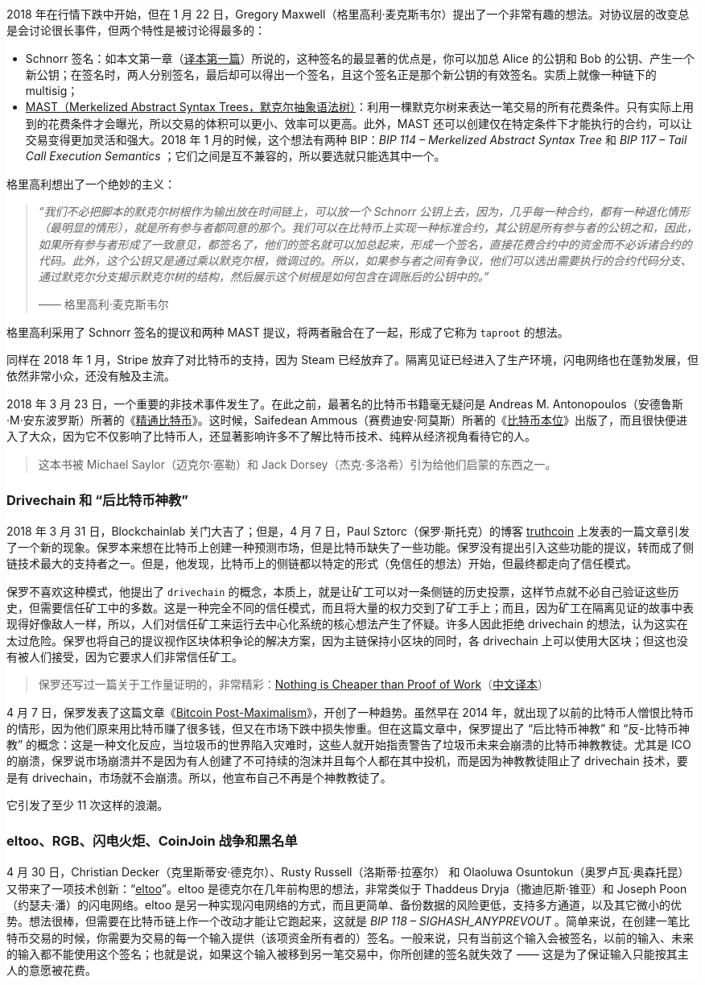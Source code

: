 2018 年在行情下跌中开始，但在 1 月 22 日，Gregory Maxwell（格里高利·麦克斯韦尔）提出了一个非常有趣的想法。对协议层的改变总是会讨论很长事件，但两个特性是被讨论得最多的：

- Schnorr 签名：如本文第一章（[译本第一篇](https://www.btcstudy.org/2023/02/12/bitcoin-past-present-future-part-1/)）所说的，这种签名的最显著的优点是，你可以加总 Alice 的公钥和 Bob 的公钥、产生一个新公钥；在签名时，两人分别签名，最后却可以得出一个签名，且这个签名正是那个新公钥的有效签名。实质上就像一种链下的 multisig；
- [MAST（Merkelized Abstract Syntax Trees，默克尔抽象语法树）](https://www.musclesatz.com/articles/bitcoin-past-present-future/mit.edu/~jlrubin/public/pdfs/858report.pdf)：利用一棵默克尔树来表达一笔交易的所有花费条件。只有实际上用到的花费条件才会曝光，所以交易的体积可以更小、效率可以更高。此外，MAST 还可以创建仅在特定条件下才能执行的合约，可以让交易变得更加灵活和强大。2018 年 1 月的时候，这个想法有两种 BIP：*BIP 114 – Merkelized Abstract Syntax Tree* 和 *BIP 117 – Tail Call Execution Semantics* ；它们之间是互不兼容的，所以要选就只能选其中一个。

格里高利想出了一个绝妙的主义：

> *“我们不必把脚本的默克尔树根作为输出放在时间链上，可以放一个 Schnorr 公钥上去，因为，几乎每一种合约，都有一种退化情形（最明显的情形），就是所有参与者都同意的那个。我们可以在比特币上实现一种标准合约，其公钥是所有参与者的公钥之和，因此，如果所有参与者形成了一致意见，都签名了，他们的签名就可以加总起来，形成一个签名，直接花费合约中的资金而不必诉诸合约的代码。此外，这个公钥又是通过乘以默克尔根，微调过的。所以，如果参与者之间有争议，他们可以选出需要执行的合约代码分支、通过默克尔分支揭示默克尔树的结构，然后展示这个树根是如何包含在调账后的公钥中的。”*
>
> —— 格里高利·麦克斯韦尔

格里高利采用了 Schnorr 签名的提议和两种 MAST 提议，将两者融合在了一起，形成了它称为 `taproot` 的想法。

同样在 2018 年 1 月，Stripe 放弃了对比特币的支持，因为 Steam 已经放弃了。隔离见证已经进入了生产环境，闪电网络也在蓬勃发展，但依然非常小众，还没有触及主流。

2018 年 3 月 23 日，一个重要的非技术事件发生了。在此之前，最著名的比特币书籍毫无疑问是 Andreas M. Antonopoulos（安德鲁斯·M·安东波罗斯）所著的《[精通比特币](https://aantonop.com/books/)》。这时候，Saifedean Ammous（赛费迪安·阿莫斯）所著的《[比特币本位](https://www.saifedean.com/)》出版了，而且很快便进入了大众，因为它不仅影响了比特币人，还显著影响许多不了解比特币技术、纯粹从经济视角看待它的人。

> 这本书被 Michael Saylor（迈克尔·塞勒）和 Jack Dorsey（杰克·多洛希）引为给他们启蒙的东西之一。

### Drivechain 和 “后比特币神教”

2018 年 3 月 31 日，Blockchainlab 关门大吉了；但是，4 月 7 日，Paul Sztorc（保罗·斯托克）的博客 [truthcoin](https://www.truthcoin.info/) 上发表的一篇文章引发了一个新的现象。保罗本来想在比特币上创建一种预测市场，但是比特币缺失了一些功能。保罗没有提出引入这些功能的提议，转而成了侧链技术最大的支持者之一。但是，他发现，比特币上的侧链都以特定的形式（免信任的想法）开始，但最终都走向了信任模式。

保罗不喜欢这种模式，他提出了 `drivechain` 的概念，本质上，就是让矿工可以对一条侧链的历史投票，这样节点就不必自己验证这些历史，但需要信任矿工中的多数。这是一种完全不同的信任模式，而且将大量的权力交到了矿工手上；而且，因为矿工在隔离见证的故事中表现得好像敌人一样，所以，人们对信任矿工来运行去中心化系统的核心想法产生了怀疑。许多人因此拒绝 drivechain 的想法，认为这实在太过危险。保罗也将自己的提议视作区块体积争论的解决方案，因为主链保持小区块的同时，各 drivechain 上可以使用大区块；但这也没有被人们接受，因为它要求人们非常信任矿工。

> 保罗还写过一篇关于工作量证明的，非常精彩：[Nothing is Cheaper than Proof of Work](https://www.truthcoin.info/blog/pow-cheapest/)（[中文译本](https://www.btcstudy.org/2022/02/21/pow-cheapest/)）

4 月 7 日，保罗发表了这篇文章《[Bitcoin Post-Maximalism](https://bitcoinwords.github.io/bitcoin-post-maximalism)》，开创了一种趋势。虽然早在 2014 年，就出现了以前的比特币人憎恨比特币的情形，因为他们原来用比特币赚了很多钱，但又在市场下跌中损失惨重。但在这篇文章中，保罗提出了 “后比特币神教” 和 “反-比特币神教” 的概念：这是一种文化反应，当垃圾币的世界陷入灾难时，这些人就开始指责警告了垃圾币未来会崩溃的比特币神教教徒。尤其是 ICO 的崩溃，保罗说市场崩溃并不是因为有人创建了不可持续的泡沫并且每个人都在其中投机，而是因为神教教徒阻止了 drivechain 技术，要是有 drivechain，市场就不会崩溃。所以，他宣布自己不再是个神教教徒了。

它引发了至少 11 次这样的浪潮。

### eltoo、RGB、闪电火炬、CoinJoin 战争和黑名单

4 月 30 日，Christian Decker（克里斯蒂安·德克尔）、Rusty Russell（洛斯蒂·拉塞尔） 和 Olaoluwa Osuntokun（奥罗卢瓦·奥森托昆）又带来了一项技术创新：“[eltoo](https://runbitcoin.org/wp-content/uploads/2019/04/eltoo.pdf)”。eltoo 是德克尔在几年前构思的想法，非常类似于 Thaddeus Dryja（撒迪厄斯·锥亚）和 Joseph Poon（约瑟夫·潘）的闪电网络。eltoo 是另一种实现闪电网络的方式，而且更简单、备份数据的风险更低，支持多方通道，以及其它微小的优势。想法很棒，但需要在比特币链上作一个改动才能让它跑起来，这就是 *BIP 118 – SIGHASH_ANYPREVOUT*  。简单来说，在创建一笔比特币交易的时候，你需要为交易的每一个输入提供（该项资金所有者的）签名。一般来说，只有当前这个输入会被签名，以前的输入、未来的输入都不能使用这个签名；也就是说，如果这个输入被移到另一笔交易中，你所创建的签名就失效了 —— 这是为了保证输入只能按其主人的意愿被花费。
